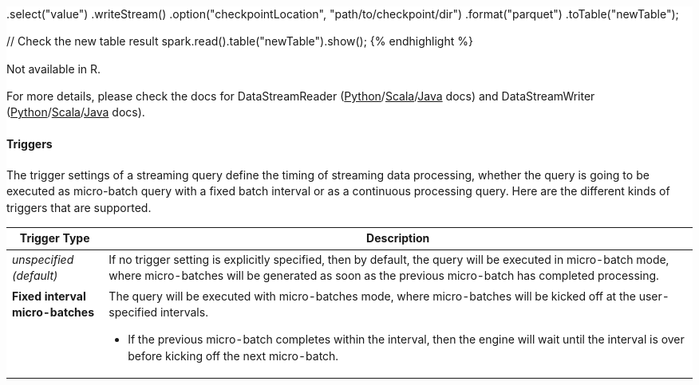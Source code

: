   .select("value")
  .writeStream()
  .option("checkpointLocation", "path/to/checkpoint/dir")
  .format("parquet")
  .toTable("newTable");

// Check the new table result
spark.read().table("newTable").show();
{% endhighlight %}

</div>

<div data-lang="r"  markdown="1">
Not available in R.
</div>

</div>

For more details, please check the docs for DataStreamReader ([Python](/api/python/reference/pyspark.ss/api/pyspark.sql.streaming.DataStreamReader.html#pyspark.sql.streaming.DataStreamReader)/[Scala](/api/scala/org/apache/spark/sql/streaming/DataStreamReader.html)/[Java](/api/java/org/apache/spark/sql/streaming/DataStreamReader.html) docs) and DataStreamWriter ([Python](/api/python/reference/pyspark.ss/api/pyspark.sql.streaming.DataStreamWriter.html#pyspark.sql.streaming.DataStreamWriter)/[Scala](/api/scala/org/apache/spark/sql/streaming/DataStreamWriter.html)/[Java](/api/java/org/apache/spark/sql/streaming/DataStreamWriter.html) docs).

#### Triggers
The trigger settings of a streaming query define the timing of streaming data processing, whether
the query is going to be executed as micro-batch query with a fixed batch interval or as a continuous processing query.
Here are the different kinds of triggers that are supported.

<table>
  <thead>
  <tr>
    <th>Trigger Type</th>
    <th>Description</th>
  </tr>
  </thead>
  <tr>
    <td><i>unspecified (default)</i></td>
    <td>
        If no trigger setting is explicitly specified, then by default, the query will be
        executed in micro-batch mode, where micro-batches will be generated as soon as
        the previous micro-batch has completed processing.
    </td>
  </tr>
  <tr>
    <td><b>Fixed interval micro-batches</b></td>
    <td>
        The query will be executed with micro-batches mode, where micro-batches will be kicked off
        at the user-specified intervals.
        <ul>
          <li>If the previous micro-batch completes within the interval, then the engine will wait until
          the interval is over before kicking off the next micro-batch.</li>


